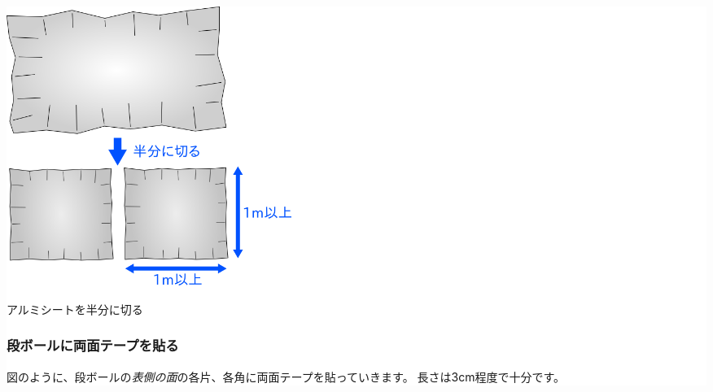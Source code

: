 <a href=fig-cut-sheet.png><img style="width:350px" src=fig-cut-sheet.png alt="アルミシートを半分に切る"></a>
<figcaption>アルミシートを半分に切る</figcaption>
</figure>
</div>

### 段ボールに両面テープを貼る
図のように、段ボールの*表側の面*の各片、各角に両面テープを貼っていきます。
長さは3cm程度で十分です。

<div class="figbox">
<figure>